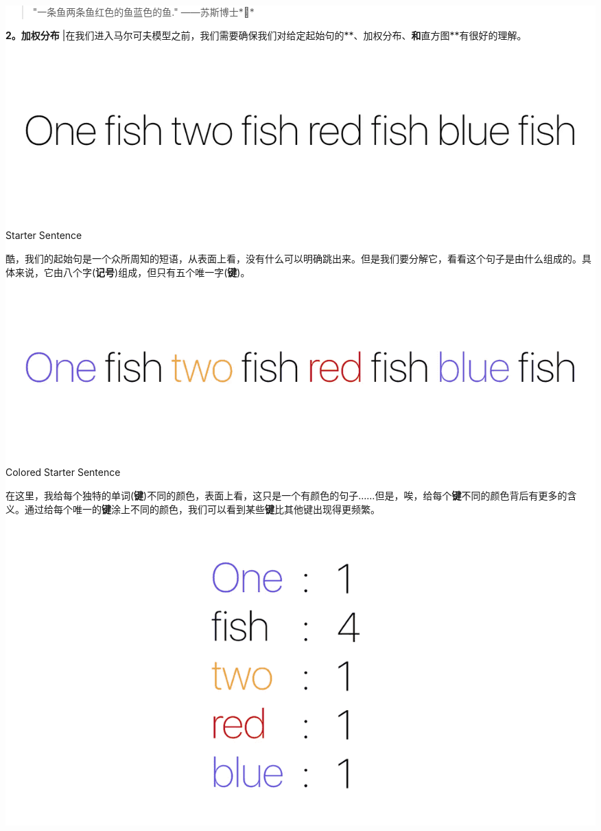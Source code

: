 > "一条鱼两条鱼红色的鱼蓝色的鱼."
> ——苏斯博士*🎩*

**2。加权分布** |在我们进入马尔可夫模型之前，我们需要确保我们对给定起始句的**、加权分布、**和**直方图**有很好的理解。

![](img/1968795f015b8ccaf7d91670052f7471.png)

Starter Sentence

酷，我们的起始句是一个众所周知的短语，从表面上看，没有什么可以明确跳出来。但是我们要分解它，看看这个句子是由什么组成的。具体来说，它由八个字(**记号**)组成，但只有五个唯一字(**键**)。

![](img/a384bf8102cfa9dd99ee5e761cde25b6.png)

Colored Starter Sentence

在这里，我给每个独特的单词(**键**)不同的颜色，表面上看，这只是一个有颜色的句子……但是，唉，给每个**键**不同的颜色背后有更多的含义。通过给每个唯一的**键**涂上不同的颜色，我们可以看到某些**键**比其他键出现得更频繁。

![](img/e973bff7ad06e1dbc562eaea6dc37e24.png)
